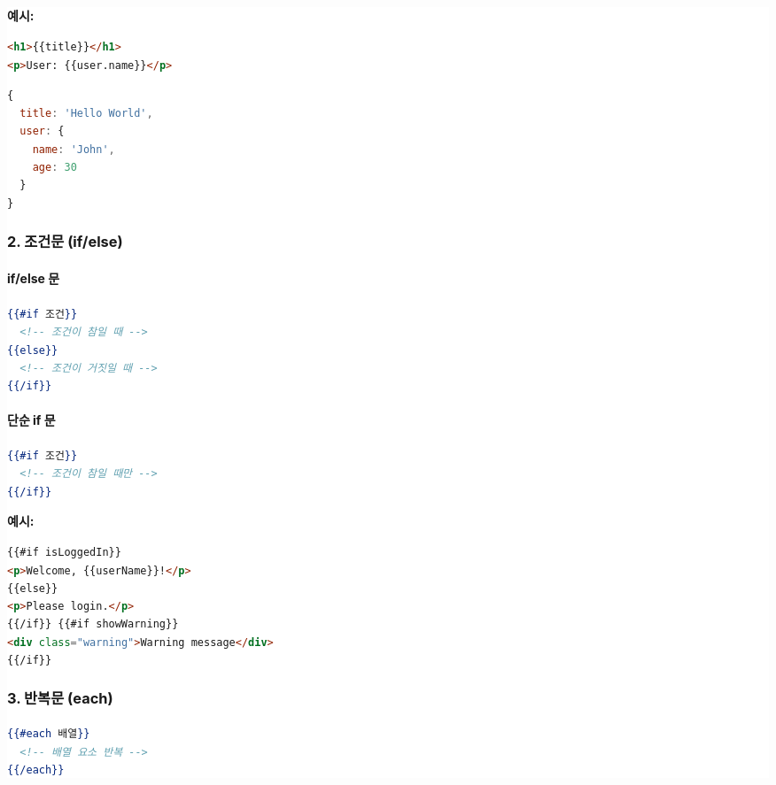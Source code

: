 **예시:**

```html
<h1>{{title}}</h1>
<p>User: {{user.name}}</p>
```

```javascript
{
  title: 'Hello World',
  user: {
    name: 'John',
    age: 30
  }
}
```

### 2. 조건문 (if/else)

#### if/else 문

```handlebars
{{#if 조건}}
  <!-- 조건이 참일 때 -->
{{else}}
  <!-- 조건이 거짓일 때 -->
{{/if}}
```

#### 단순 if 문

```handlebars
{{#if 조건}}
  <!-- 조건이 참일 때만 -->
{{/if}}
```

**예시:**

```html
{{#if isLoggedIn}}
<p>Welcome, {{userName}}!</p>
{{else}}
<p>Please login.</p>
{{/if}} {{#if showWarning}}
<div class="warning">Warning message</div>
{{/if}}
```

### 3. 반복문 (each)

```handlebars
{{#each 배열}}
  <!-- 배열 요소 반복 -->
{{/each}}
```
